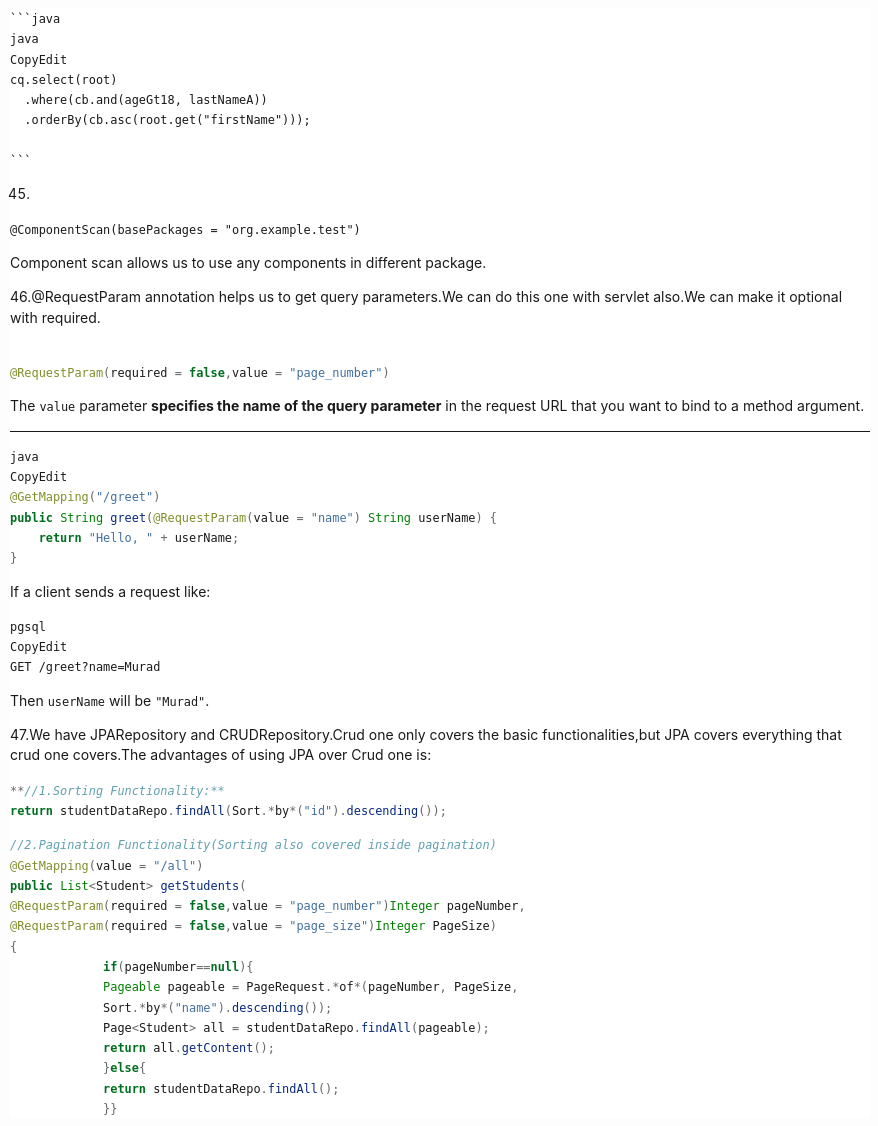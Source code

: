     ```java
    java
    CopyEdit
    cq.select(root)
      .where(cb.and(ageGt18, lastNameA))
      .orderBy(cb.asc(root.get("firstName")));
    
    ```
45.
`@ComponentScan(basePackages = "org.example.test")`

Component scan allows us to use any components in different package.

46.@RequestParam annotation helps us to get query parameters.We can do this one with servlet also.We can make it optional with required.

```java

@RequestParam(required = false,value = "page_number")
```

The `value` parameter **specifies the name of the query parameter** in the request URL that you want to bind to a method argument.

---

```java
java
CopyEdit
@GetMapping("/greet")
public String greet(@RequestParam(value = "name") String userName) {
    return "Hello, " + userName;
}

```

If a client sends a request like:

```
pgsql
CopyEdit
GET /greet?name=Murad

```

Then `userName` will be `"Murad"`.

47.We have JPARepository and CRUDRepository.Crud one only covers the basic functionalities,but JPA covers everything that crud one covers.The advantages of using JPA over Crud one is:

```java
**//1.Sorting Functionality:**
return studentDataRepo.findAll(Sort.*by*("id").descending());
```

```java
//2.Pagination Functionality(Sorting also covered inside pagination)
@GetMapping(value = "/all")
public List<Student> getStudents(
@RequestParam(required = false,value = "page_number")Integer pageNumber,
@RequestParam(required = false,value = "page_size")Integer PageSize)
{  
             if(pageNumber==null){        
             Pageable pageable = PageRequest.*of*(pageNumber, PageSize, 
             Sort.*by*("name").descending());        
             Page<Student> all = studentDataRepo.findAll(pageable);        
             return all.getContent();    
             }else{        
             return studentDataRepo.findAll();    
             }}
```
